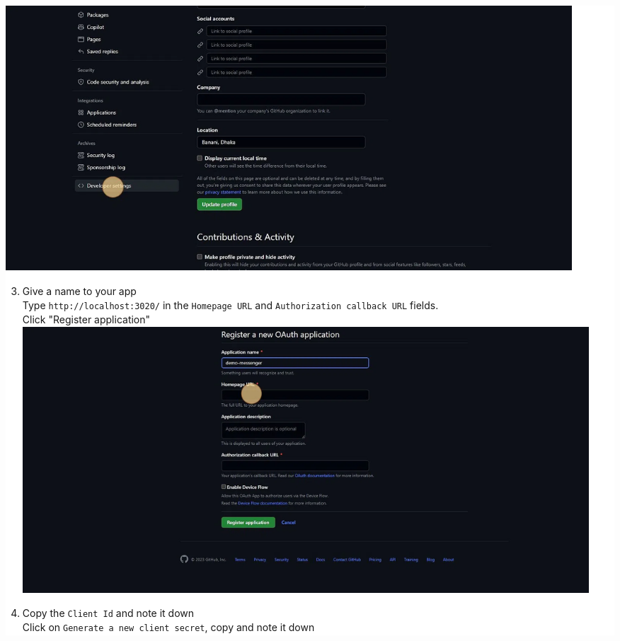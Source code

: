    <img src="public/images/guides/git2.webp" style="width: 800px;">

3. Give a name to your app <br>
   Type `http://localhost:3020/` in the `Homepage URL` and `Authorization callback URL` fields. <br>
   Click "Register application" <br>
   <img src="public/images/guides/git3.webp" style="width: 800px;">

4. Copy the `Client Id` and note it down <br>
   Click on `Generate a new client secret`, copy and note it down <br>